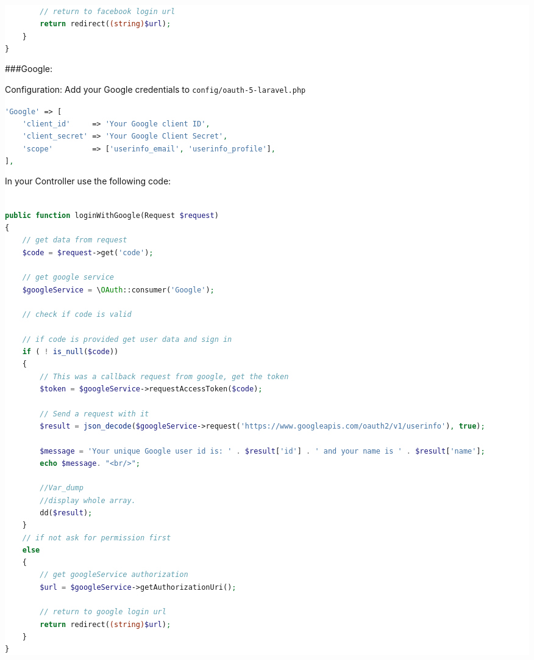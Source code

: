 ```php
		// return to facebook login url
		return redirect((string)$url);
	}
}
```
###Google:

Configuration:
Add your Google credentials to ``config/oauth-5-laravel.php``

```php
'Google' => [
    'client_id'     => 'Your Google client ID',
    'client_secret' => 'Your Google Client Secret',
    'scope'         => ['userinfo_email', 'userinfo_profile'],
],	
```
In your Controller use the following code:

```php

public function loginWithGoogle(Request $request)
{
	// get data from request
	$code = $request->get('code');
	
	// get google service
	$googleService = \OAuth::consumer('Google');
	
	// check if code is valid
	
	// if code is provided get user data and sign in
	if ( ! is_null($code))
	{
		// This was a callback request from google, get the token
		$token = $googleService->requestAccessToken($code);
		
		// Send a request with it
		$result = json_decode($googleService->request('https://www.googleapis.com/oauth2/v1/userinfo'), true);
		
		$message = 'Your unique Google user id is: ' . $result['id'] . ' and your name is ' . $result['name'];
		echo $message. "<br/>";
		
		//Var_dump
		//display whole array.
		dd($result);
	}
	// if not ask for permission first
	else
	{
		// get googleService authorization
		$url = $googleService->getAuthorizationUri();
		
		// return to google login url
		return redirect((string)$url);
	}
}
```
